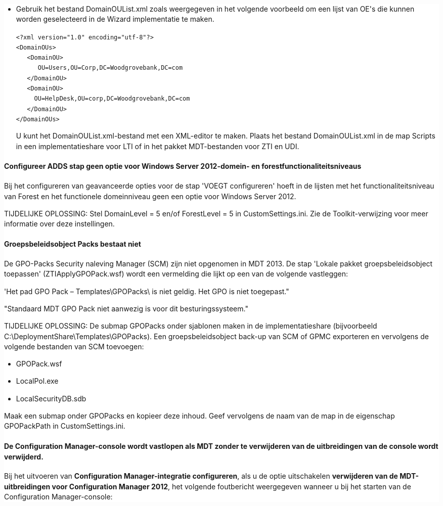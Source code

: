 -   Gebruik het bestand DomainOUList.xml zoals weergegeven in het volgende voorbeeld om een lijst van OE's die kunnen worden geselecteerd in de Wizard implementatie te maken.  

    ```  
    <?xml version="1.0" encoding="utf-8"?>   
    <DomainOUs>   
       <DomainOU>   
          OU=Users,OU=Corp,DC=Woodgrovebank,DC=com  
       </DomainOU>   
       <DomainOU>   
         OU=HelpDesk,OU=corp,DC=Woodgrovebank,DC=com  
       </DomainOU>   
    </DomainOUs>  
    ```  

     U kunt het DomainOUList.xml-bestand met een XML-editor te maken. Plaats het bestand DomainOUList.xml in de map Scripts in een implementatieshare voor LTI of in het pakket MDT-bestanden voor ZTI en UDI.  

#### <a name="configure-adds-step-does-not-have-an-option-for-windows-server-2012-domain-and-forest-functional-levels"></a>Configureer ADDS stap geen optie voor Windows Server 2012-domein- en forestfunctionaliteitsniveaus  
 Bij het configureren van geavanceerde opties voor de stap 'VOEGT configureren' hoeft in de lijsten met het functionaliteitsniveau van Forest en het functionele domeinniveau geen een optie voor Windows Server 2012.  

 TIJDELIJKE OPLOSSING: Stel DomainLevel = 5 en/of ForestLevel = 5 in CustomSettings.ini. Zie de Toolkit-verwijzing voor meer informatie over deze instellingen.  

#### <a name="gpo-packs-do-not-exist"></a>Groepsbeleidsobject Packs bestaat niet  
 De GPO-Packs Security naleving Manager (SCM) zijn niet opgenomen in MDT 2013. De stap 'Lokale pakket groepsbeleidsobject toepassen' (ZTIApplyGPOPack.wsf) wordt een vermelding die lijkt op een van de volgende vastleggen:  

 'Het pad GPO Pack – Templates\GPOPacks\ is niet geldig. Het GPO is niet toegepast."  

 "Standaard MDT GPO Pack niet aanwezig is voor dit besturingssysteem."  

 TIJDELIJKE OPLOSSING: De submap GPOPacks onder sjablonen maken in de implementatieshare (bijvoorbeeld C:\DeploymentShare\Templates\GPOPacks). Een groepsbeleidsobject back-up van SCM of GPMC exporteren en vervolgens de volgende bestanden van SCM toevoegen:  

-   GPOPack.wsf  

-   LocalPol.exe  

-   LocalSecurityDB.sdb  

 Maak een submap onder GPOPacks en kopieer deze inhoud. Geef vervolgens de naam van de map in de eigenschap GPOPackPath in CustomSettings.ini.  

#### <a name="the-configuration-manager-console-will-crash-if-mdt-is-uninstalled-without-removing-the-console-extensions"></a>De Configuration Manager-console wordt vastlopen als MDT zonder te verwijderen van de uitbreidingen van de console wordt verwijderd.  
 Bij het uitvoeren van **Configuration Manager-integratie configureren**, als u de optie uitschakelen **verwijderen van de MDT-uitbreidingen voor Configuration Manager 2012**, het volgende foutbericht weergegeven wanneer u bij het starten van de Configuration Manager-console:  
